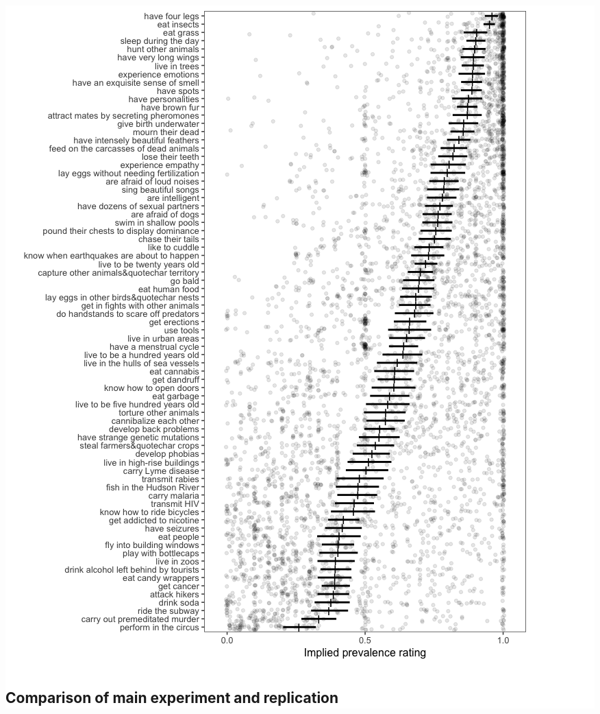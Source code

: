 ![](expt1_files/figure-gfm/rep%20bootstrap-1.png)

## Comparison of main experiment and replication
